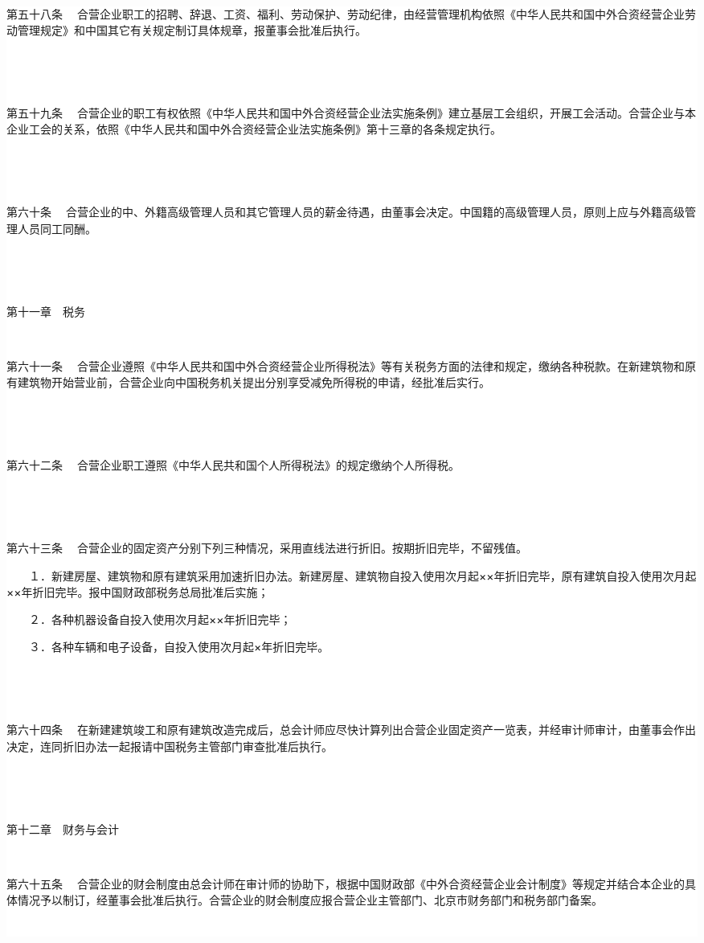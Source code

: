 第五十八条
　合营企业职工的招聘、辞退、工资、福利、劳动保护、劳动纪律，由经营管理机构依照《中华人民共和国中外合资经营企业劳动管理规定》和中国其它有关规定制订具体规章，报董事会批准后执行。

　　

　　

第五十九条
　合营企业的职工有权依照《中华人民共和国中外合资经营企业法实施条例》建立基层工会组织，开展工会活动。合营企业与本企业工会的关系，依照《中华人民共和国中外合资经营企业法实施条例》第十三章的各条规定执行。

　　

　　

第六十条
　合营企业的中、外籍高级管理人员和其它管理人员的薪金待遇，由董事会决定。中国籍的高级管理人员，原则上应与外籍高级管理人员同工同酬。

　　

　　


 第十一章　税务



　　

第六十一条
　合营企业遵照《中华人民共和国中外合资经营企业所得税法》等有关税务方面的法律和规定，缴纳各种税款。在新建筑物和原有建筑物开始营业前，合营企业向中国税务机关提出分别享受减免所得税的申请，经批准后实行。

　　

　　

第六十二条
　合营企业职工遵照《中华人民共和国个人所得税法》的规定缴纳个人所得税。

　　

　　

第六十三条
　合营企业的固定资产分别下列三种情况，采用直线法进行折旧。按期折旧完毕，不留残值。

　　１．新建房屋、建筑物和原有建筑采用加速折旧办法。新建房屋、建筑物自投入使用次月起××年折旧完毕，原有建筑自投入使用次月起××年折旧完毕。报中国财政部税务总局批准后实施；

　　２．各种机器设备自投入使用次月起××年折旧完毕；

　　３．各种车辆和电子设备，自投入使用次月起×年折旧完毕。

　　

　　

第六十四条
　在新建建筑竣工和原有建筑改造完成后，总会计师应尽快计算列出合营企业固定资产一览表，并经审计师审计，由董事会作出决定，连同折旧办法一起报请中国税务主管部门审查批准后执行。

　　

　　


 第十二章　财务与会计



　　

第六十五条
　合营企业的财会制度由总会计师在审计师的协助下，根据中国财政部《中外合资经营企业会计制度》等规定并结合本企业的具体情况予以制订，经董事会批准后执行。合营企业的财会制度应报合营企业主管部门、北京市财务部门和税务部门备案。

　　